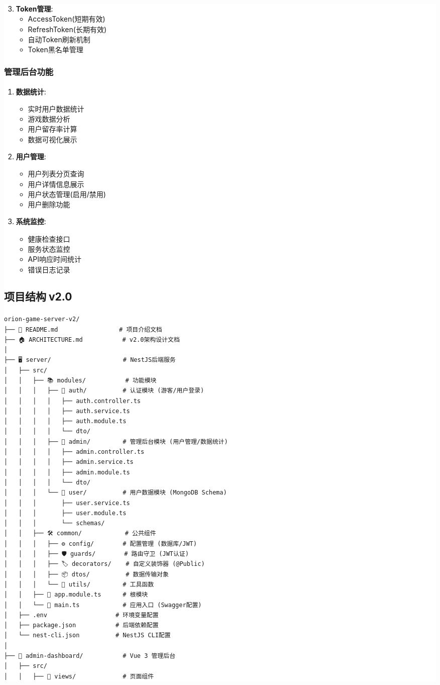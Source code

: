 3. **Token管理**:
   - AccessToken(短期有效)
   - RefreshToken(长期有效)
   - 自动Token刷新机制
   - Token黑名单管理

### 管理后台功能
1. **数据统计**:
   - 实时用户数据统计
   - 游戏数据分析
   - 用户留存率计算
   - 数据可视化展示

2. **用户管理**:
   - 用户列表分页查询
   - 用户详情信息展示
   - 用户状态管理(启用/禁用)
   - 用户删除功能

3. **系统监控**:
   - 健康检查接口
   - 服务状态监控
   - API响应时间统计
   - 错误日志记录

## 项目结构 v2.0

```
orion-game-server-v2/
├── 📝 README.md                 # 项目介绍文档
├── 🏠 ARCHITECTURE.md           # v2.0架构设计文档
│
├── 🖥️ server/                    # NestJS后端服务
│   ├── src/
│   │   ├── 📚 modules/           # 功能模块
│   │   │   ├── 🔐 auth/          # 认证模块 (游客/用户登录)
│   │   │   │   ├── auth.controller.ts
│   │   │   │   ├── auth.service.ts
│   │   │   │   ├── auth.module.ts
│   │   │   │   └── dto/
│   │   │   ├── 👥 admin/         # 管理后台模块 (用户管理/数据统计)
│   │   │   │   ├── admin.controller.ts
│   │   │   │   ├── admin.service.ts
│   │   │   │   ├── admin.module.ts
│   │   │   │   └── dto/
│   │   │   └── 👤 user/          # 用户数据模块 (MongoDB Schema)
│   │   │       ├── user.service.ts
│   │   │       ├── user.module.ts
│   │   │       └── schemas/
│   │   ├── 🛠️ common/            # 公共组件
│   │   │   ├── ⚙️ config/        # 配置管理 (数据库/JWT)
│   │   │   ├── 🛡️ guards/        # 路由守卫 (JWT认证)
│   │   │   ├── 🏷️ decorators/    # 自定义装饰器 (@Public)
│   │   │   ├── 📦 dtos/          # 数据传输对象
│   │   │   └── 🔧 utils/         # 工具函数
│   │   ├── 🏰 app.module.ts      # 根模块
│   │   └── 🚀 main.ts            # 应用入口 (Swagger配置)
│   ├── .env                   # 环境变量配置
│   ├── package.json           # 后端依赖配置
│   └── nest-cli.json          # NestJS CLI配置
│
├── 📱 admin-dashboard/           # Vue 3 管理后台
│   ├── src/
│   │   ├── 📄 views/             # 页面组件
```